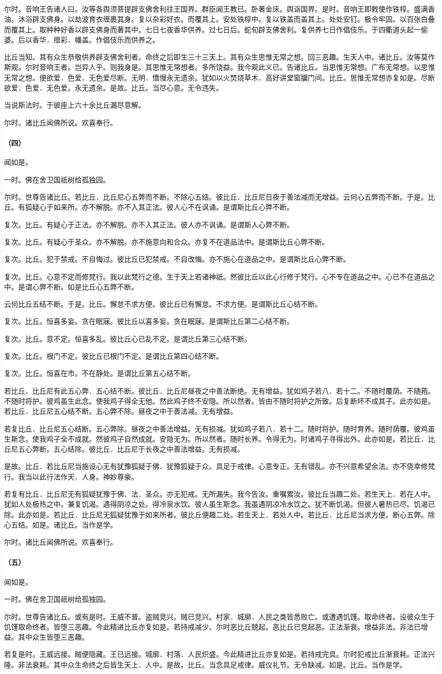 尔时。音响王告诸人曰。汝等各舆须菩提辟支佛舍利往王国界。群臣闻王教已。卧著金床。舆诣国界。是时。音响王即敕使作铁椁。盛满香油。沐浴辟支佛身。以劫波育衣缠裹其身。复以杂彩好衣。而覆其上。安处铁椁中。复以铁盖而盖其上。处处安钉。极令牢固。以百张白叠而覆其上。取种种好香以辟支佛身而著其中。七日七夜香华供养。过七日后。蛇旬辟支佛舍利。复供养七日作倡伎乐。于四衢道头起一偷婆。后以香华．缯彩．幡盖。作倡伎乐而供养之。

比丘当知。其有众生恭敬供养辟支佛舍利者。命终之后即生三十三天上。其有众生思惟无常之想。回三恶趣。生天人中。诸比丘。汝等莫作斯观。尔时音响王者。岂异人乎。则我身是。其思惟无常想者。多所饶益。我今观此义已。告诸比丘。当思惟无常想。广布无常想。以思惟无常之想。便欲爱．色爱．无色爱尽断。无明．憍慢永无遗余。犹如以火焚烧草木．高好讲堂窗牖门间。比丘。思惟无常想亦复如是。尽断欲爱．色爱．无色爱。永无遗余。是故。比丘。当尽心意。无令违失。

当说斯法时。于彼座上六十余比丘漏尽意解。

尔时。诸比丘闻佛所说。欢喜奉行。

#### （四）

闻如是。

一时。佛在舍卫国祇树给孤独园。

尔时。世尊告诸比丘。若比丘．比丘尼心五弊而不断。不除心五结。彼比丘．比丘尼日夜于善法减而无增益。云何心五弊而不断。于是。比丘。有狐疑心于如来所。亦不解脱。亦不入其正法。彼人心不在讽诵。是谓斯比丘心弊不断。

复次。比丘。有疑心于正法。亦不解脱。亦不入其正法。彼人亦不讽诵。是谓斯人心弊不断。

复次。比丘。有疑心于圣众。亦不解脱。亦不施意向和合众。亦复不在道品法中。是谓斯比丘心弊不断。

复次。比丘。犯于禁戒。不自悔过。彼比丘已犯禁戒。不自改悔。亦不施心在道品之中。是谓斯比丘心弊不断。

复次。比丘。心意不定而修梵行。我以此梵行之德。生于天上若诸神祇。然彼比丘以此心行修于梵行。心不专在道品之中。心已不在道品之中。是谓心弊不断。如是比丘心五弊不断。

云何比丘五结不断。于是。比丘。懈怠不求方便。彼比丘已有懈怠。不求方便。是谓斯比丘心结不断。

复次。比丘。恒喜多妄。贪在眠寐。彼比丘以喜多妄。贪在眠寐。是谓斯比丘第二心结不断。

复次。比丘。意不定。恒喜多乱。彼比丘心已乱不定。是谓比丘第三心结不断。

复次。比丘。根门不定。彼比丘已根门不定。是谓比丘第四心结不断。

复次。比丘。恒喜在市。不在静处。是谓比丘第五心结不断。

若比丘．比丘尼有此五心弊．五心结不断。彼比丘．比丘尼昼夜之中善法断绝。无有增益。犹如鸡子若八．若十二。不随时覆荫。不随菢。不随时将护。彼鸡虽生此念。使我鸡子得全无他。然此鸡子终不安隐。所以然者。皆由不随时将护之所致。后复断坏不成其子。此亦如是。若比丘．比丘尼五心结不断。五心弊不除。昼夜之中于善法减。无有增益。

若复比丘．比丘尼五心结断。五心弊除。昼夜之中善法增益。无有损减。犹如鸡子若八．若十二。随时将护。随时育养。随时荫覆。彼鸡虽生斯念。使我鸡子全不成就。然彼鸡子自然成就。安隐无为。所以然者。随时长养。令得无为。时诸鸡子寻得出外。此亦如是。若比丘．比丘尼五心弊断。五心结除。彼比丘．比丘尼于长夜之中善法增益。无有损减。

是故。比丘．若比丘尼当施设心无有犹豫狐疑于佛．犹豫狐疑于众。具足于戒律。心意专正。无有错乱。亦不兴意希望余法。亦不侥幸修梵行。我当以此行法作天．人身。神妙尊豪。

若复有比丘．比丘尼无有狐疑犹豫于佛．法．圣众。亦无犯戒。无所漏失。我今告汝。重嘱累汝。彼比丘当趣二处。若生天上．若在人中。犹如人处极热之中。兼复饥渴。遇得阴凉之处。得冷泉水饮。彼人虽生斯念。我虽遇阴凉冷水饮之。犹不断饥渴。但彼人暑热已尽。饥渴已除。此亦如是。若比丘．比丘尼无狐疑犹豫于如来所者。彼比丘便趣二处。若生天上．若处人中。若比丘．比丘尼当求方便。断心五弊。除心五结。如是。诸比丘。当作是学。

尔时。诸比丘闻佛所说。欢喜奉行。

#### （五）

闻如是。

一时。佛在舍卫国祇树给孤独园。

尔时。世尊告诸比丘。或有是时。王威不普。盗贼竞兴。贼已竞兴。村家．城廓．人民之类皆悉败亡。或遭遇饥馑。取命终者。设彼众生于饥馑取命终者。皆堕三恶趣。今此精进比丘亦复如是。若持戒减少。尔时恶比丘兢起。恶比丘已竞起恶。正法渐衰。增益非法。非法已增益。其中众生皆堕三恶趣。

若复是时。王威远接。贼便隐藏。王已远接。城廓．村落．人民炽盛。今此精进比丘亦复如是。若持戒完具。尔时犯戒比丘渐衰耗。正法兴隆。非法衰耗。其中众生命终之后皆生天上．人中。是故。比丘。当念具足戒律。威仪礼节。无令缺减。如是。比丘。当作是学。
